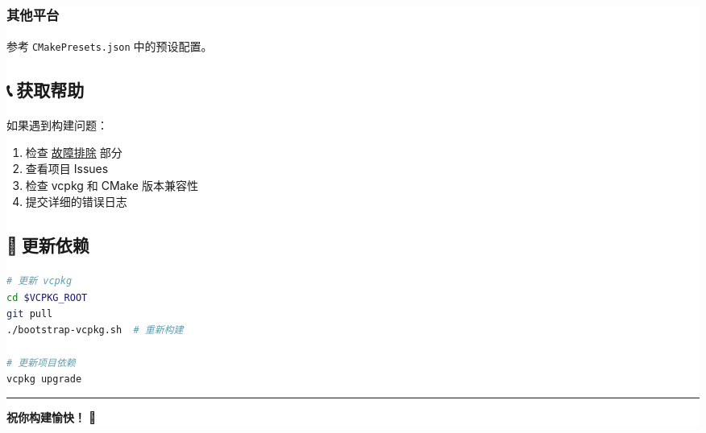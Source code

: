 ### 其他平台
参考 `CMakePresets.json` 中的预设配置。

## 📞 获取帮助

如果遇到构建问题：

1. 检查 [故障排除](#-故障排除) 部分
2. 查看项目 Issues
3. 检查 vcpkg 和 CMake 版本兼容性
4. 提交详细的错误日志

## 🔄 更新依赖

```bash
# 更新 vcpkg
cd $VCPKG_ROOT
git pull
./bootstrap-vcpkg.sh  # 重新构建

# 更新项目依赖
vcpkg upgrade
```

---

**祝你构建愉快！** 🎉 